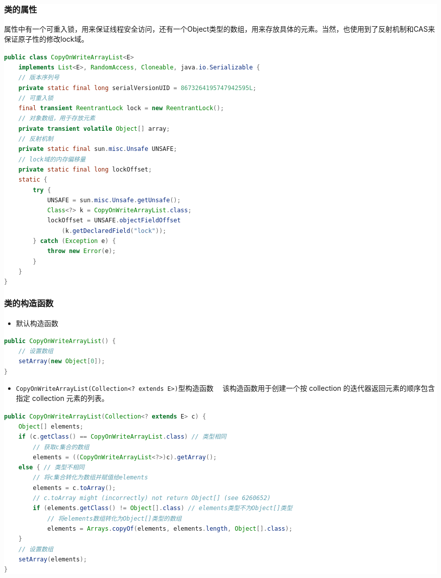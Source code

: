 ### 类的属性

属性中有一个可重入锁，用来保证线程安全访问，还有一个Object类型的数组，用来存放具体的元素。当然，也使用到了反射机制和CAS来保证原子性的修改lock域。

```java
public class CopyOnWriteArrayList<E>
    implements List<E>, RandomAccess, Cloneable, java.io.Serializable {
    // 版本序列号
    private static final long serialVersionUID = 8673264195747942595L;
    // 可重入锁
    final transient ReentrantLock lock = new ReentrantLock();
    // 对象数组，用于存放元素
    private transient volatile Object[] array;
    // 反射机制
    private static final sun.misc.Unsafe UNSAFE;
    // lock域的内存偏移量
    private static final long lockOffset;
    static {
        try {
            UNSAFE = sun.misc.Unsafe.getUnsafe();
            Class<?> k = CopyOnWriteArrayList.class;
            lockOffset = UNSAFE.objectFieldOffset
                (k.getDeclaredField("lock"));
        } catch (Exception e) {
            throw new Error(e);
        }
    }
} 
```

### 类的构造函数

- 默认构造函数

```java
public CopyOnWriteArrayList() {
    // 设置数组
    setArray(new Object[0]);
}
```

- `CopyOnWriteArrayList(Collection<? extends E>)`型构造函数　 该构造函数用于创建一个按 collection 的迭代器返回元素的顺序包含指定 collection 元素的列表。

```java
public CopyOnWriteArrayList(Collection<? extends E> c) {
    Object[] elements;
    if (c.getClass() == CopyOnWriteArrayList.class) // 类型相同
        // 获取c集合的数组
        elements = ((CopyOnWriteArrayList<?>)c).getArray();
    else { // 类型不相同
        // 将c集合转化为数组并赋值给elements
        elements = c.toArray();
        // c.toArray might (incorrectly) not return Object[] (see 6260652)
        if (elements.getClass() != Object[].class) // elements类型不为Object[]类型
            // 将elements数组转化为Object[]类型的数组
            elements = Arrays.copyOf(elements, elements.length, Object[].class);
    }
    // 设置数组
    setArray(elements);
} 
```
